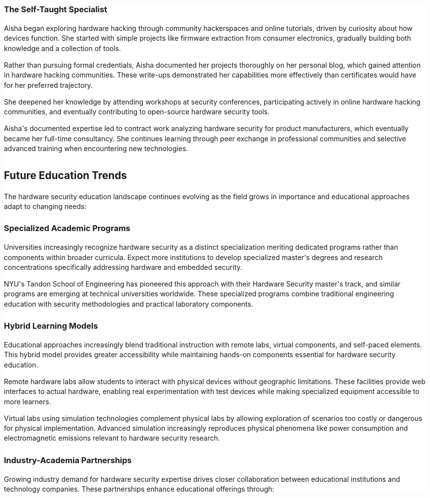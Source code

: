 ### The Self-Taught Specialist

Aisha began exploring hardware hacking through community hackerspaces and online tutorials, driven by curiosity about how devices function. She started with simple projects like firmware extraction from consumer electronics, gradually building both knowledge and a collection of tools.

Rather than pursuing formal credentials, Aisha documented her projects thoroughly on her personal blog, which gained attention in hardware hacking communities. These write-ups demonstrated her capabilities more effectively than certificates would have for her preferred trajectory.

She deepened her knowledge by attending workshops at security conferences, participating actively in online hardware hacking communities, and eventually contributing to open-source hardware security tools.

Aisha's documented expertise led to contract work analyzing hardware security for product manufacturers, which eventually became her full-time consultancy. She continues learning through peer exchange in professional communities and selective advanced training when encountering new technologies.

## Future Education Trends

The hardware security education landscape continues evolving as the field grows in importance and educational approaches adapt to changing needs:

### Specialized Academic Programs

Universities increasingly recognize hardware security as a distinct specialization meriting dedicated programs rather than components within broader curricula. Expect more institutions to develop specialized master's degrees and research concentrations specifically addressing hardware and embedded security.

NYU's Tandon School of Engineering has pioneered this approach with their Hardware Security master's track, and similar programs are emerging at technical universities worldwide. These specialized programs combine traditional engineering education with security methodologies and practical laboratory components.

### Hybrid Learning Models

Educational approaches increasingly blend traditional instruction with remote labs, virtual components, and self-paced elements. This hybrid model provides greater accessibility while maintaining hands-on components essential for hardware security education.

Remote hardware labs allow students to interact with physical devices without geographic limitations. These facilities provide web interfaces to actual hardware, enabling real experimentation with test devices while making specialized equipment accessible to more learners.

Virtual labs using simulation technologies complement physical labs by allowing exploration of scenarios too costly or dangerous for physical implementation. Advanced simulation increasingly reproduces physical phenomena like power consumption and electromagnetic emissions relevant to hardware security research.

### Industry-Academia Partnerships

Growing industry demand for hardware security expertise drives closer collaboration between educational institutions and technology companies. These partnerships enhance educational offerings through:
